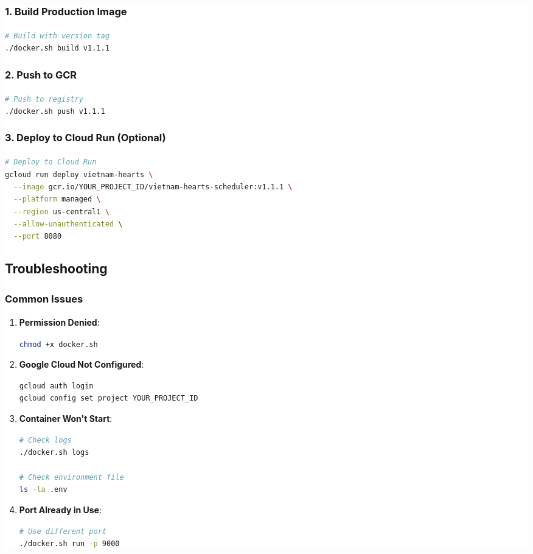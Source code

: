 ### 1. Build Production Image

```bash
# Build with version tag
./docker.sh build v1.1.1
```

### 2. Push to GCR

```bash
# Push to registry
./docker.sh push v1.1.1
```

### 3. Deploy to Cloud Run (Optional)

```bash
# Deploy to Cloud Run
gcloud run deploy vietnam-hearts \
  --image gcr.io/YOUR_PROJECT_ID/vietnam-hearts-scheduler:v1.1.1 \
  --platform managed \
  --region us-central1 \
  --allow-unauthenticated \
  --port 8080
```

## Troubleshooting

### Common Issues

1. **Permission Denied**:
   ```bash
   chmod +x docker.sh
   ```

2. **Google Cloud Not Configured**:
   ```bash
   gcloud auth login
   gcloud config set project YOUR_PROJECT_ID
   ```

3. **Container Won't Start**:
   ```bash
   # Check logs
   ./docker.sh logs
   
   # Check environment file
   ls -la .env
   ```

4. **Port Already in Use**:
   ```bash
   # Use different port
   ./docker.sh run -p 9000
   ```
